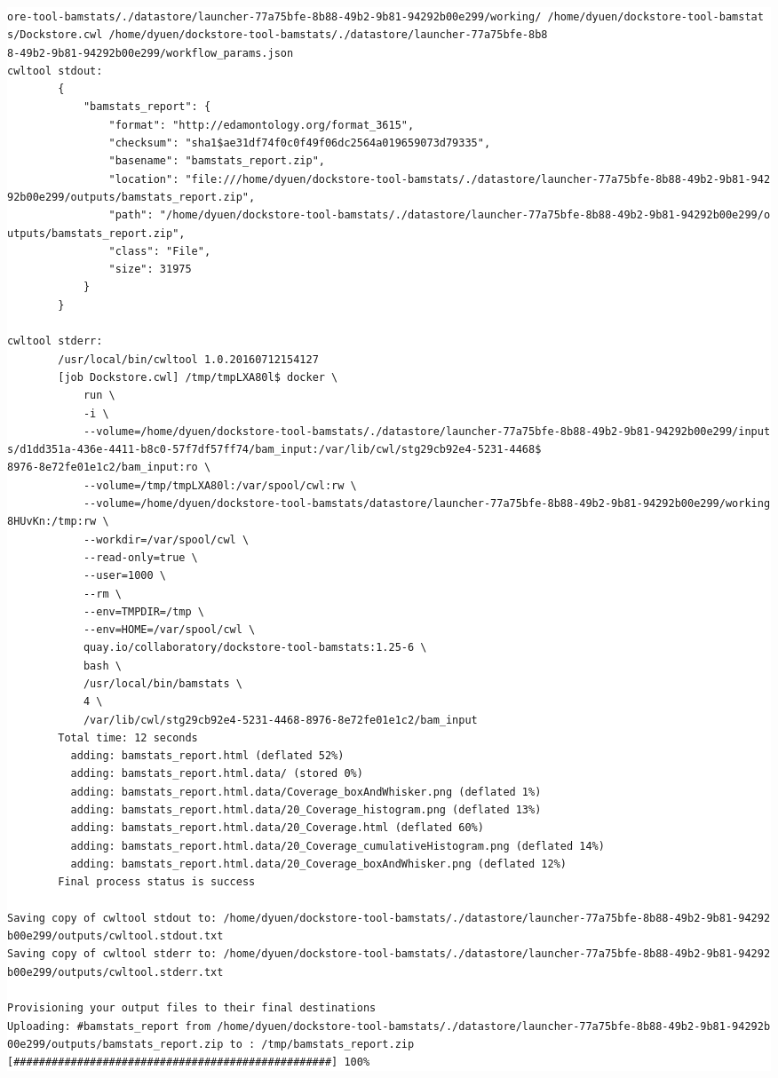 ```
ore-tool-bamstats/./datastore/launcher-77a75bfe-8b88-49b2-9b81-94292b00e299/working/ /home/dyuen/dockstore-tool-bamstats/Dockstore.cwl /home/dyuen/dockstore-tool-bamstats/./datastore/launcher-77a75bfe-8b8
8-49b2-9b81-94292b00e299/workflow_params.json
cwltool stdout:
        {
            "bamstats_report": {
                "format": "http://edamontology.org/format_3615",
                "checksum": "sha1$ae31df74f0c0f49f06dc2564a019659073d79335",
                "basename": "bamstats_report.zip",
                "location": "file:///home/dyuen/dockstore-tool-bamstats/./datastore/launcher-77a75bfe-8b88-49b2-9b81-94292b00e299/outputs/bamstats_report.zip",
                "path": "/home/dyuen/dockstore-tool-bamstats/./datastore/launcher-77a75bfe-8b88-49b2-9b81-94292b00e299/outputs/bamstats_report.zip",
                "class": "File",
                "size": 31975
            }
        }

cwltool stderr:
        /usr/local/bin/cwltool 1.0.20160712154127
        [job Dockstore.cwl] /tmp/tmpLXA80l$ docker \
            run \
            -i \
            --volume=/home/dyuen/dockstore-tool-bamstats/./datastore/launcher-77a75bfe-8b88-49b2-9b81-94292b00e299/inputs/d1dd351a-436e-4411-b8c0-57f7df57ff74/bam_input:/var/lib/cwl/stg29cb92e4-5231-4468$
8976-8e72fe01e1c2/bam_input:ro \
            --volume=/tmp/tmpLXA80l:/var/spool/cwl:rw \
            --volume=/home/dyuen/dockstore-tool-bamstats/datastore/launcher-77a75bfe-8b88-49b2-9b81-94292b00e299/working8HUvKn:/tmp:rw \
            --workdir=/var/spool/cwl \
            --read-only=true \
            --user=1000 \
            --rm \
            --env=TMPDIR=/tmp \
            --env=HOME=/var/spool/cwl \
            quay.io/collaboratory/dockstore-tool-bamstats:1.25-6 \
            bash \
            /usr/local/bin/bamstats \
            4 \
            /var/lib/cwl/stg29cb92e4-5231-4468-8976-8e72fe01e1c2/bam_input
        Total time: 12 seconds
          adding: bamstats_report.html (deflated 52%)
          adding: bamstats_report.html.data/ (stored 0%)
          adding: bamstats_report.html.data/Coverage_boxAndWhisker.png (deflated 1%)
          adding: bamstats_report.html.data/20_Coverage_histogram.png (deflated 13%)
          adding: bamstats_report.html.data/20_Coverage.html (deflated 60%)
          adding: bamstats_report.html.data/20_Coverage_cumulativeHistogram.png (deflated 14%)
          adding: bamstats_report.html.data/20_Coverage_boxAndWhisker.png (deflated 12%)
        Final process status is success

Saving copy of cwltool stdout to: /home/dyuen/dockstore-tool-bamstats/./datastore/launcher-77a75bfe-8b88-49b2-9b81-94292b00e299/outputs/cwltool.stdout.txt
Saving copy of cwltool stderr to: /home/dyuen/dockstore-tool-bamstats/./datastore/launcher-77a75bfe-8b88-49b2-9b81-94292b00e299/outputs/cwltool.stderr.txt

Provisioning your output files to their final destinations
Uploading: #bamstats_report from /home/dyuen/dockstore-tool-bamstats/./datastore/launcher-77a75bfe-8b88-49b2-9b81-94292b00e299/outputs/bamstats_report.zip to : /tmp/bamstats_report.zip
[##################################################] 100%
```
